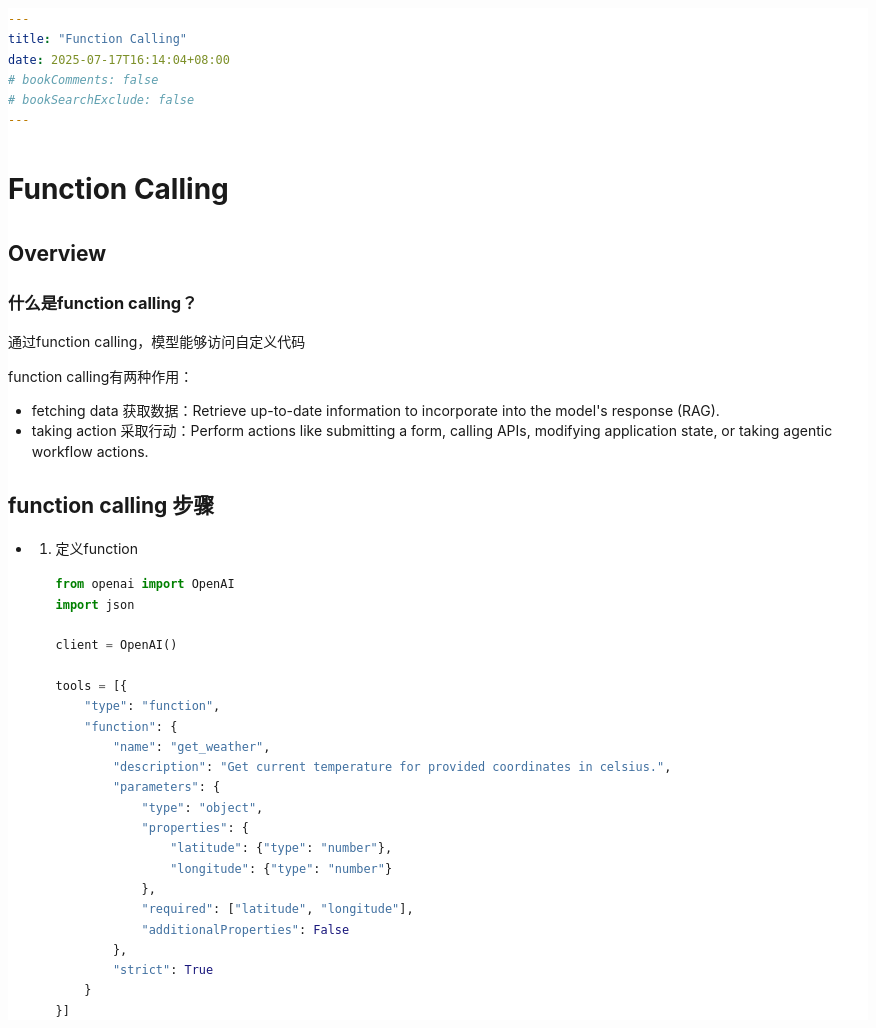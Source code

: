 ```yaml
---
title: "Function Calling"
date: 2025-07-17T16:14:04+08:00
# bookComments: false
# bookSearchExclude: false
---
```


# Function Calling

## Overview

### 什么是function calling？

通过function calling，模型能够访问自定义代码

function calling有两种作用：

* fetching data 获取数据：Retrieve up-to-date information to incorporate into the model's response (RAG).
* taking action 采取行动：Perform actions like submitting a form, calling APIs, modifying application state, or taking agentic workflow actions.

## function calling 步骤

* 1. 定义function

     ```python
     from openai import OpenAI
     import json
     
     client = OpenAI()
     
     tools = [{
         "type": "function",
         "function": {
             "name": "get_weather",
             "description": "Get current temperature for provided coordinates in celsius.",
             "parameters": {
                 "type": "object",
                 "properties": {
                     "latitude": {"type": "number"},
                     "longitude": {"type": "number"}
                 },
                 "required": ["latitude", "longitude"],
                 "additionalProperties": False
             },
             "strict": True
         }
     }]
     